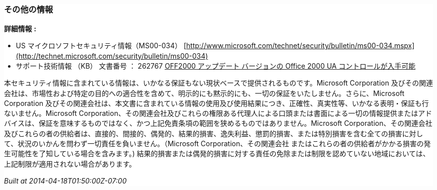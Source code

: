 ### その他の情報

**詳細情報** **:**

-   US マイクロソフトセキュリティ情報（MS00-034）
    [http://www.microsoft.com/technet/security/bulletin/ms00-034.mspx](http://technet.microsoft.com/security/bulletin/ms00-034)
-   サポート技術情報 （KB） 文書番号 ： 262767
    [OFF2000 アップデート バージョンの Office 2000 UA コントロールが入手可能](http://support.microsoft.com/kb/262767)

本セキュリティ情報に含まれている情報は、いかなる保証もない現状ベースで提供されるものです。Microsoft Corporation 及びその関連会社は、市場性および特定の目的への適合性を含めて、明示的にも黙示的にも、一切の保証をいたしません。さらに、Microsoft Corporation 及びその関連会社は、本文書に含まれている情報の使用及び使用結果につき、正確性、真実性等、いかなる表明・保証も行ないません。Microsoft Corporation、その関連会社及びこれらの権限ある代理人による口頭または書面による一切の情報提供またはアドバイスは、保証を意味するものではなく、かつ上記免責条項の範囲を狭めるものではありません。Microsoft Corporation、その関連会社 及びこれらの者の供給者は、直接的、間接的、偶発的、結果的損害、逸失利益、懲罰的損害、または特別損害を含む全ての損害に対して、状況のいかんを問わず一切責任を負いません。（Microsoft Corporation、その関連会社 またはこれらの者の供給者がかかる損害の発生可能性を了知している場合を含みます。) 結果的損害または偶発的損害に対する責任の免除または制限を認めていない地域においては、上記制限が適用されない場合があります。

*Built at 2014-04-18T01:50:00Z-07:00*
